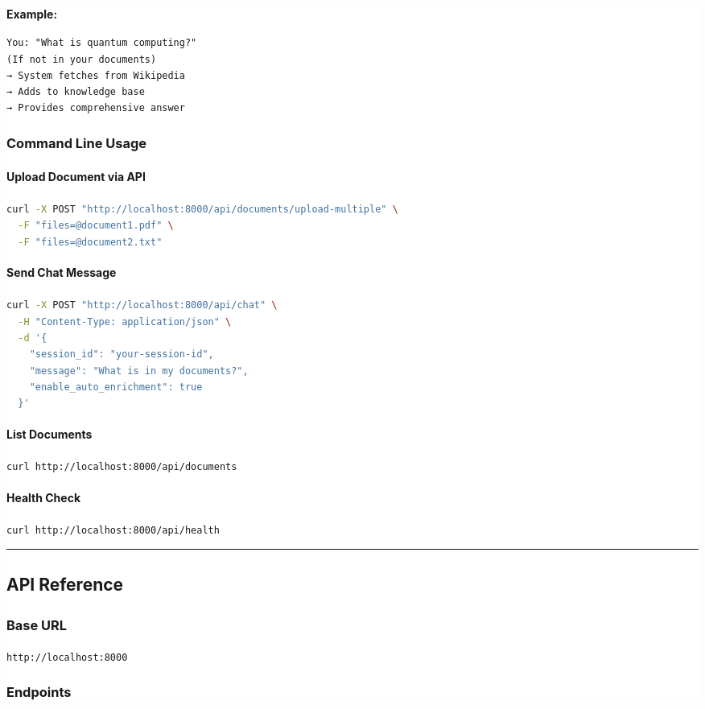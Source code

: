 **Example:**
```
You: "What is quantum computing?"
(If not in your documents)
→ System fetches from Wikipedia
→ Adds to knowledge base
→ Provides comprehensive answer
```

### Command Line Usage

#### Upload Document via API

```bash
curl -X POST "http://localhost:8000/api/documents/upload-multiple" \
  -F "files=@document1.pdf" \
  -F "files=@document2.txt"
```

#### Send Chat Message

```bash
curl -X POST "http://localhost:8000/api/chat" \
  -H "Content-Type: application/json" \
  -d '{
    "session_id": "your-session-id",
    "message": "What is in my documents?",
    "enable_auto_enrichment": true
  }'
```

#### List Documents

```bash
curl http://localhost:8000/api/documents
```

#### Health Check

```bash
curl http://localhost:8000/api/health
```

---

## API Reference

### Base URL

```
http://localhost:8000
```

### Endpoints
